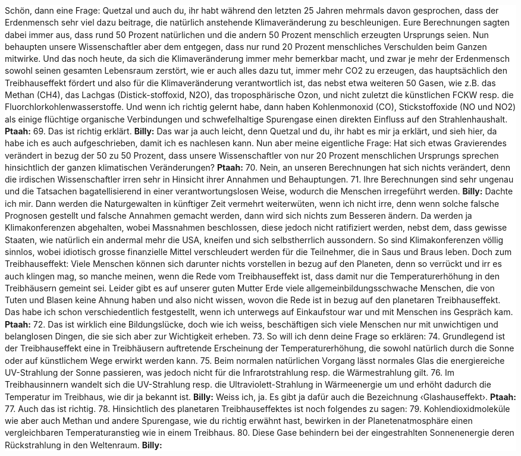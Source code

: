 Schön, dann eine Frage: Quetzal und auch du, ihr habt während den letzten 25 Jahren mehrmals davon gesprochen, dass der Erdenmensch sehr viel dazu beitrage, die natürlich anstehende Klimaveränderung zu beschleunigen. Eure Berechnungen sagten dabei immer aus, dass rund 50 Prozent natürlichen und die andern 50 Prozent menschlich erzeugten Ursprungs seien. Nun behaupten unsere Wissenschaftler aber dem entgegen, dass nur rund 20 Prozent menschliches Verschulden beim Ganzen mitwirke. Und das noch heute, da sich die Klimaveränderung immer mehr bemerkbar macht, und zwar je mehr der Erdenmensch sowohl seinen gesamten Lebensraum zerstört, wie er auch alles dazu tut, immer mehr CO2 zu erzeugen, das hauptsächlich den Treibhauseffekt fördert und also für die Klimaveränderung verantwortlich ist, das nebst etwa weiteren 50 Gasen, wie z.B. das Methan (CH4), das Lachgas (Distick-stoffoxid, N2O), das troposphärische Ozon, und nicht zuletzt die künstlichen FCKW resp. die Fluorchlorkohlenwasserstoffe. Und wenn ich richtig gelernt habe, dann haben Kohlenmonoxid (CO), Stickstoffoxide (NO und NO2) als einige flüchtige organische Verbindungen und schwefelhaltige Spurengase einen direkten Einfluss auf den Strahlenhaushalt.
**Ptaah:**
69. Das ist richtig erklärt.
**Billy:**
Das war ja auch leicht, denn Quetzal und du, ihr habt es mir ja erklärt, und sieh hier, da habe ich es auch aufgeschrieben, damit ich es nachlesen kann. Nun aber meine eigentliche Frage: Hat sich etwas Gravierendes verändert in bezug der 50 zu 50 Prozent, dass unsere Wissenschaftler von nur 20 Prozent menschlichen Ursprungs sprechen hinsichtlich der ganzen klimatischen Veränderungen?
**Ptaah:**
70. Nein, an unseren Berechnungen hat sich nichts verändert, denn die irdischen Wissenschaftler irren sehr in Hinsicht ihrer Annahmen und Behauptungen.
71. Ihre Berechnungen sind sehr ungenau und die Tatsachen bagatellisierend in einer verantwortungslosen Weise, wodurch die Menschen irregeführt werden.
**Billy:**
Dachte ich mir. Dann werden die Naturgewalten in künftiger Zeit vermehrt weiterwüten, wenn ich nicht irre, denn wenn solche falsche Prognosen gestellt und falsche Annahmen gemacht werden, dann wird sich nichts zum Besseren ändern. Da werden ja Klimakonferenzen abgehalten, wobei Massnahmen beschlossen, diese jedoch nicht ratifiziert werden, nebst dem, dass gewisse Staaten, wie natürlich ein andermal mehr die USA, kneifen und sich selbstherrlich aussondern. So sind Klimakonferenzen völlig sinnlos, wobei idiotisch grosse finanzielle Mittel verschleudert werden für die Teilnehmer, die in Saus und Braus leben. Doch zum Treibhauseffekt: Viele Menschen können sich darunter nichts vorstellen in bezug auf den Planeten, denn so verrückt und irr es auch klingen mag, so manche meinen, wenn die Rede vom Treibhauseffekt ist, dass damit nur die Temperaturerhöhung in den Treibhäusern gemeint sei. Leider gibt es auf unserer guten Mutter Erde viele allgemeinbildungsschwache Menschen, die von Tuten und Blasen keine Ahnung haben und also nicht wissen, wovon die Rede ist in bezug auf den planetaren Treibhauseffekt. Das habe ich schon verschiedentlich festgestellt, wenn ich unterwegs auf Einkaufstour war und mit Menschen ins Gespräch kam.
**Ptaah:**
72. Das ist wirklich eine Bildungslücke, doch wie ich weiss, beschäftigen sich viele Menschen nur mit unwichtigen und belanglosen Dingen, die sie sich aber zur Wichtigkeit erheben.
73. So will ich denn deine Frage so erklären:
74. Grundlegend ist der Treibhauseffekt eine in Treibhäusern auftretende Erscheinung der Temperaturerhöhung, die sowohl natürlich durch die Sonne oder auf künstlichem Wege erwirkt werden kann.
75. Beim normalen natürlichen Vorgang lässt normales Glas die energiereiche UV-Strahlung der Sonne passieren, was jedoch nicht für die Infrarotstrahlung resp. die Wärmestrahlung gilt.
76. Im Treibhausinnern wandelt sich die UV-Strahlung resp. die Ultraviolett-Strahlung in Wärmeenergie um und erhöht dadurch die Temperatur im Treibhaus, wie dir ja bekannt ist.
**Billy:**
Weiss ich, ja. Es gibt ja dafür auch die Bezeichnung ‹Glashauseffekt›.
**Ptaah:**
77. Auch das ist richtig.
78. Hinsichtlich des planetaren Treibhauseffektes ist noch folgendes zu sagen:
79. Kohlendioxidmoleküle wie aber auch Methan und andere Spurengase, wie du richtig erwähnt hast, bewirken in der Planetenatmosphäre einen vergleichbaren Temperaturanstieg wie in einem Treibhaus.
80. Diese Gase behindern bei der eingestrahlten Sonnenenergie deren Rückstrahlung in den Weltenraum.
**Billy:**